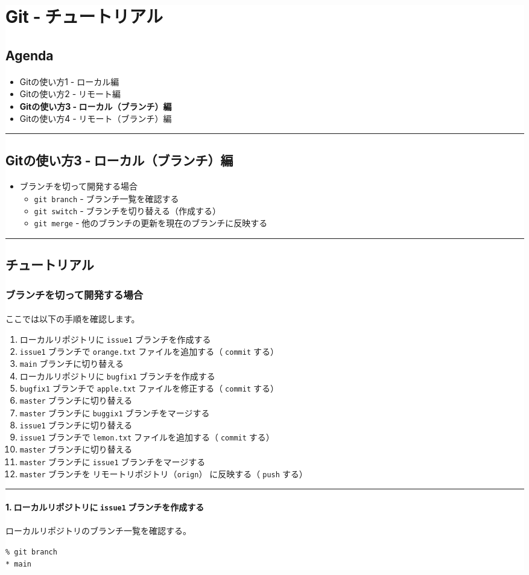 # Git - チュートリアル

## Agenda

* Gitの使い方1 - ローカル編
* Gitの使い方2 - リモート編
* **Gitの使い方3 - ローカル（ブランチ）編**
* Gitの使い方4 - リモート（ブランチ）編

---

## Gitの使い方3 - ローカル（ブランチ）編

+ ブランチを切って開発する場合
    + `git branch` - ブランチ一覧を確認する
    + `git switch` - ブランチを切り替える（作成する）
    + `git merge` - 他のブランチの更新を現在のブランチに反映する

---

## チュートリアル

### ブランチを切って開発する場合

ここでは以下の手順を確認します。

1. ローカルリポジトリに `issue1` ブランチを作成する
2. `issue1` ブランチで `orange.txt` ファイルを追加する（ `commit` する）
3. `main` ブランチに切り替える
4. ローカルリポジトリに `bugfix1` ブランチを作成する
5. `bugfix1` ブランチで `apple.txt` ファイルを修正する（ `commit` する）
6. `master` ブランチに切り替える
7. `master` ブランチに `buggix1` ブランチをマージする
8. `issue1` ブランチに切り替える
9. `issue1` ブランチで `lemon.txt` ファイルを追加する（ `commit` する）
10. `master` ブランチに切り替える
11. `master` ブランチに `issue1` ブランチをマージする
12. `master` ブランチを リモートリポジトリ（`orign`） に反映する（ `push` する）

---

#### 1. ローカルリポジトリに `issue1` ブランチを作成する

ローカルリポジトリのブランチ一覧を確認する。

```
% git branch
* main
```
